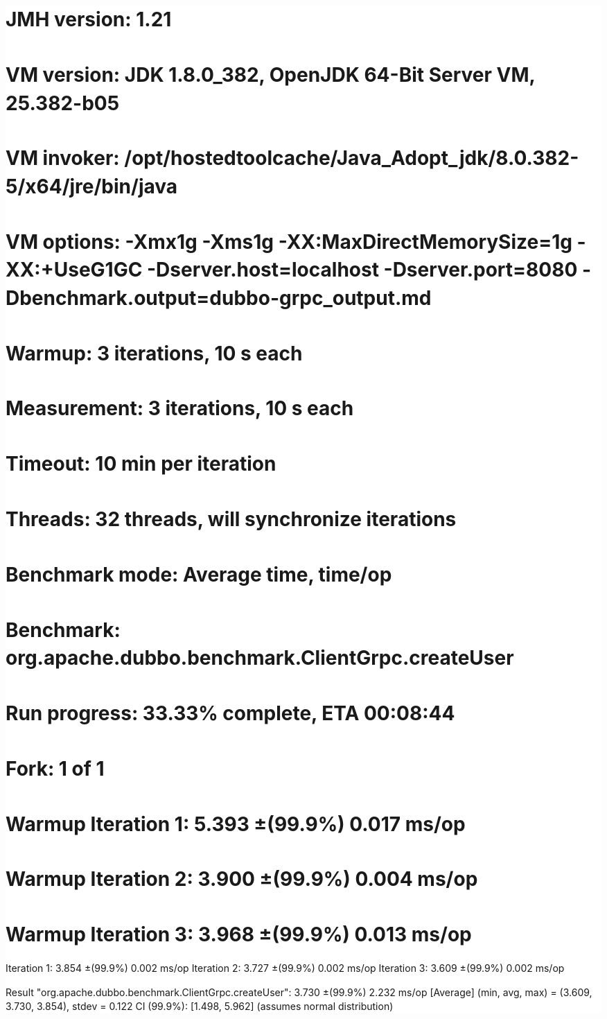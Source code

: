 
# JMH version: 1.21
# VM version: JDK 1.8.0_382, OpenJDK 64-Bit Server VM, 25.382-b05
# VM invoker: /opt/hostedtoolcache/Java_Adopt_jdk/8.0.382-5/x64/jre/bin/java
# VM options: -Xmx1g -Xms1g -XX:MaxDirectMemorySize=1g -XX:+UseG1GC -Dserver.host=localhost -Dserver.port=8080 -Dbenchmark.output=dubbo-grpc_output.md
# Warmup: 3 iterations, 10 s each
# Measurement: 3 iterations, 10 s each
# Timeout: 10 min per iteration
# Threads: 32 threads, will synchronize iterations
# Benchmark mode: Average time, time/op
# Benchmark: org.apache.dubbo.benchmark.ClientGrpc.createUser

# Run progress: 33.33% complete, ETA 00:08:44
# Fork: 1 of 1
# Warmup Iteration   1: 5.393 ±(99.9%) 0.017 ms/op
# Warmup Iteration   2: 3.900 ±(99.9%) 0.004 ms/op
# Warmup Iteration   3: 3.968 ±(99.9%) 0.013 ms/op
Iteration   1: 3.854 ±(99.9%) 0.002 ms/op
Iteration   2: 3.727 ±(99.9%) 0.002 ms/op
Iteration   3: 3.609 ±(99.9%) 0.002 ms/op


Result "org.apache.dubbo.benchmark.ClientGrpc.createUser":
  3.730 ±(99.9%) 2.232 ms/op [Average]
  (min, avg, max) = (3.609, 3.730, 3.854), stdev = 0.122
  CI (99.9%): [1.498, 5.962] (assumes normal distribution)
